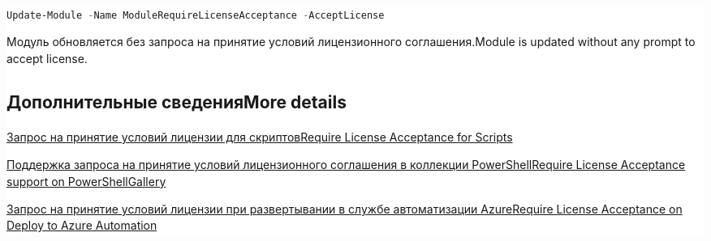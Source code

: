```powershell
Update-Module -Name ModuleRequireLicenseAcceptance -AcceptLicense
```

<span data-ttu-id="8d474-155">Модуль обновляется без запроса на принятие условий лицензионного соглашения.</span><span class="sxs-lookup"><span data-stu-id="8d474-155">Module is updated without any prompt to accept license.</span></span>

## <a name="more-details"></a><span data-ttu-id="8d474-156">Дополнительные сведения</span><span class="sxs-lookup"><span data-stu-id="8d474-156">More details</span></span>

[<span data-ttu-id="8d474-157">Запрос на принятие условий лицензии для скриптов</span><span class="sxs-lookup"><span data-stu-id="8d474-157">Require License Acceptance for Scripts</span></span>](./script-license-acceptance.md)

[<span data-ttu-id="8d474-158">Поддержка запроса на принятие условий лицензионного соглашения в коллекции PowerShell</span><span class="sxs-lookup"><span data-stu-id="8d474-158">Require License Acceptance support on PowerShellGallery</span></span>](../how-to/working-with-packages/packages-that-require-license-acceptance.md)

[<span data-ttu-id="8d474-159">Запрос на принятие условий лицензии при развертывании в службе автоматизации Azure</span><span class="sxs-lookup"><span data-stu-id="8d474-159">Require License Acceptance on Deploy to Azure Automation</span></span>](../how-to/working-with-packages/deploy-to-azure-automation.md)
